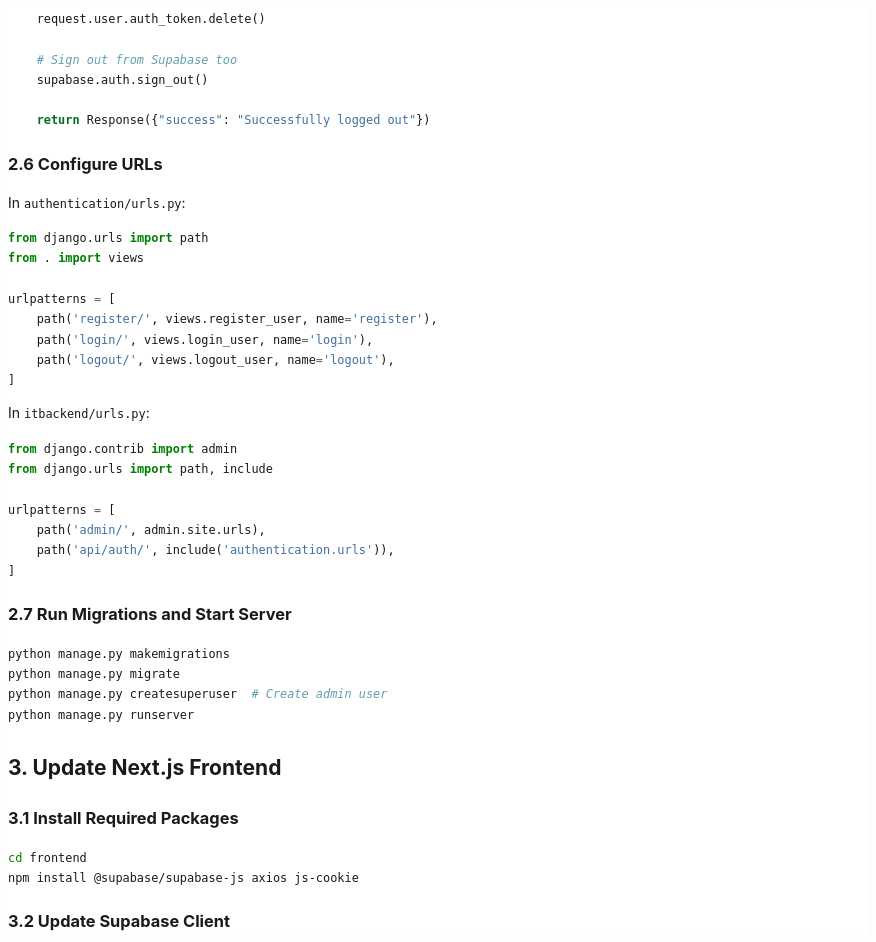 ```python
    request.user.auth_token.delete()
    
    # Sign out from Supabase too
    supabase.auth.sign_out()
    
    return Response({"success": "Successfully logged out"})
```

### 2.6 Configure URLs

In `authentication/urls.py`:

```python
from django.urls import path
from . import views

urlpatterns = [
    path('register/', views.register_user, name='register'),
    path('login/', views.login_user, name='login'),
    path('logout/', views.logout_user, name='logout'),
]
```

In `itbackend/urls.py`:

```python
from django.contrib import admin
from django.urls import path, include

urlpatterns = [
    path('admin/', admin.site.urls),
    path('api/auth/', include('authentication.urls')),
]
```

### 2.7 Run Migrations and Start Server

```bash
python manage.py makemigrations
python manage.py migrate
python manage.py createsuperuser  # Create admin user
python manage.py runserver
```

## 3. Update Next.js Frontend

### 3.1 Install Required Packages

```bash
cd frontend
npm install @supabase/supabase-js axios js-cookie
```

### 3.2 Update Supabase Client
